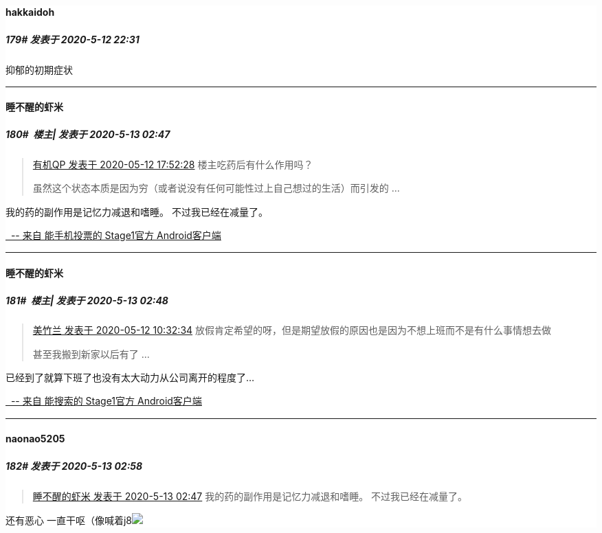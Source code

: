####  hakkaidoh  
##### 179#       发表于 2020-5-12 22:31




抑郁的初期症状







-----

####  睡不醒的虾米  
##### 180#         楼主| 发表于 2020-5-13 02:47



<blockquote><a href="httphttps://bbs.saraba1st.com/2b/forum.php?mod=redirect&amp;goto=findpost&amp;pid=47393574&amp;ptid=1932635" target="_blank">有机QP 发表于 2020-05-12 17:52:28</a>
楼主吃药后有什么作用吗？

虽然这个状态本质是因为穷（或者说没有任何可能性过上自己想过的生活）而引发的 ...</blockquote>我的药的副作用是记忆力减退和嗜睡。
不过我已经在减量了。

[  -- 来自 能手机投票的 Stage1官方 Android客户端](https://www.coolapk.com/apk/140634)







-----

####  睡不醒的虾米  
##### 181#         楼主| 发表于 2020-5-13 02:48



<blockquote><a href="httphttps://bbs.saraba1st.com/2b/forum.php?mod=redirect&amp;goto=findpost&amp;pid=47388566&amp;ptid=1932635" target="_blank">美竹兰 发表于 2020-05-12 10:32:34</a>
放假肯定希望的呀，但是期望放假的原因也是因为不想上班而不是有什么事情想去做

甚至我搬到新家以后有了 ...</blockquote>已经到了就算下班了也没有太大动力从公司离开的程度了…

[  -- 来自 能搜索的 Stage1官方 Android客户端](https://www.coolapk.com/apk/140634)







-----

####  naonao5205  
##### 182#       发表于 2020-5-13 02:58



<blockquote><a href="httphttps://bbs.saraba1st.com/2b/forum.php?mod=redirect&amp;goto=findpost&amp;pid=47398975&amp;ptid=1932635" target="_blank">睡不醒的虾米 发表于 2020-5-13 02:47</a>
我的药的副作用是记忆力减退和嗜睡。
不过我已经在减量了。</blockquote>
还有恶心 一直干呕（像喊着j8<img src="https://static.saraba1st.com/image/smiley/face2017/068.png" referrerpolicy="no-referrer">
